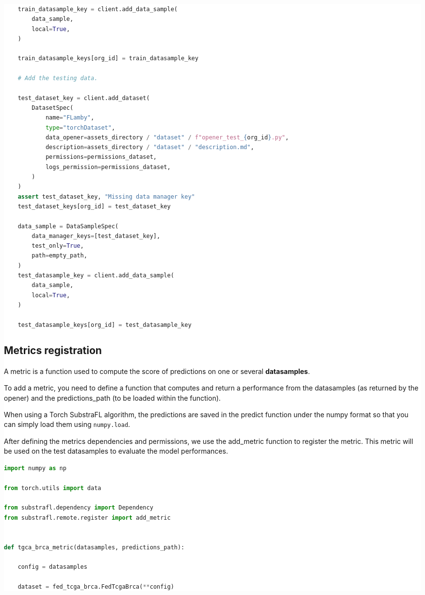 ```python
    train_datasample_key = client.add_data_sample(
        data_sample,
        local=True,
    )

    train_datasample_keys[org_id] = train_datasample_key

    # Add the testing data.

    test_dataset_key = client.add_dataset(
        DatasetSpec(
            name="FLamby",
            type="torchDataset",
            data_opener=assets_directory / "dataset" / f"opener_test_{org_id}.py",
            description=assets_directory / "dataset" / "description.md",
            permissions=permissions_dataset,
            logs_permission=permissions_dataset,
        )
    )
    assert test_dataset_key, "Missing data manager key"
    test_dataset_keys[org_id] = test_dataset_key

    data_sample = DataSampleSpec(
        data_manager_keys=[test_dataset_key],
        test_only=True,
        path=empty_path,
    )
    test_datasample_key = client.add_data_sample(
        data_sample,
        local=True,
    )

    test_datasample_keys[org_id] = test_datasample_key

```

## Metrics registration

A metric is a function used to compute the score of predictions on one or several **datasamples**.

To add a metric, you need to define a function that computes and return a performance from the datasamples (as returned by the opener) and the predictions_path (to be loaded within the function).

When using a Torch SubstraFL algorithm, the predictions are saved in the predict function under the numpy format so that you can simply load them using `numpy.load`.

After defining the metrics dependencies and permissions, we use the add_metric function to register the metric. This metric will be used on the test datasamples to evaluate the model performances.




```python
import numpy as np

from torch.utils import data

from substrafl.dependency import Dependency
from substrafl.remote.register import add_metric


def tgca_brca_metric(datasamples, predictions_path):
    
    config = datasamples
    
    dataset = fed_tcga_brca.FedTcgaBrca(**config)
```
